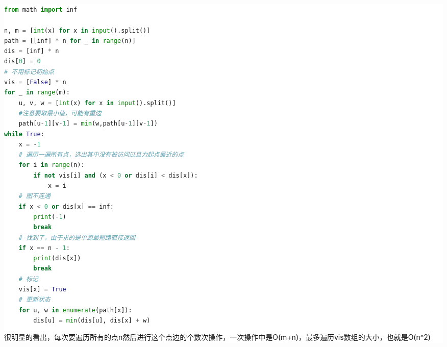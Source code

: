 ```python
from math import inf

n, m = [int(x) for x in input().split()]
path = [[inf] * n for _ in range(n)]
dis = [inf] * n
dis[0] = 0
# 不用标记初始点
vis = [False] * n
for _ in range(m):
    u, v, w = [int(x) for x in input().split()]
    #注意要取最小值，可能有重边
    path[u-1][v-1] = min(w,path[u-1][v-1])
while True:
    x = -1
    # 遍历一遍所有点，选出其中没有被访问过且力起点最近的点
    for i in range(n):
        if not vis[i] and (x < 0 or dis[i] < dis[x]):
            x = i
    # 图不连通
    if x < 0 or dis[x] == inf:
        print(-1)
        break
    # 找到了，由于求的是单源最短路直接返回
    if x == n - 1:
        print(dis[x])
        break
    # 标记
    vis[x] = True
    # 更新状态
    for u, w in enumerate(path[x]):
        dis[u] = min(dis[u], dis[x] + w)

```

很明显的看出，每次要遍历所有的点n然后进行这个点边的个数次操作，一次操作中是O(m+n)，最多遍历vis数组的大小，也就是O(n^2)




